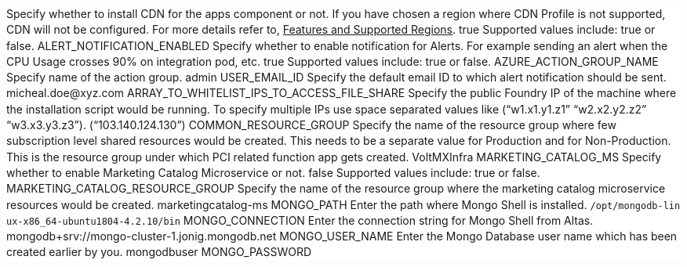 <td>Specify whether to install CDN for the apps component or not. If you have chosen a region where CDN Profile is not supported, CDN will not be configured. For more details refer to, <a href="Appendices.html#features-and-supported-regions">Features and Supported Regions</a>.</td>
<td>true Supported values include: true or false.</td>
</tr>
<tr>
<th>ALERT_NOTIFICATION_ENABLED</th>
<td>Specify whether to enable notification for Alerts. For example sending an alert when the CPU Usage crosses 90% on integration pod, etc.</td>
<td>true Supported values include: true or false.</td>
</tr>
<tr>
<th>AZURE_ACTION_GROUP_NAME</th>
<td>Specify name of the action group.</td>
<td>admin</td>
</tr>
<tr>
<th>USER_EMAIL_ID</th>
<td>Specify the default email ID to which alert notification should be sent.</td>
<td>micheal.doe@xyz.com</td>
</tr>
<tr>
<th>ARRAY_TO_WHITELIST_IPS_TO_ACCESS_FILE_SHARE</th>
<td>Specify the public Foundry IP of the machine where the installation script would be running. To specify multiple IPs use space separated values like (“w1.x1.y1.z1” “w2.x2.y2.z2” “w3.x3.y3.z3”).</td>
<td>(“103.140.124.130”)</td>
</tr>
<tr>
<th>COMMON_RESOURCE_GROUP</th>
<td>Specify the name of the resource group where few subscription level shared resources would be created. This needs to be a separate value for Production and for Non-Production. This is the resource group under which PCI related function app gets created.</td>
<td>VoltMXInfra</td>
</tr>
<tr>
<th>MARKETING_CATALOG_MS</th>
<td>Specify whether to enable Marketing Catalog Microservice or not.</td>
<td>false Supported values include: true or false.</td>
</tr>
<tr>
<th>MARKETING_CATALOG_RESOURCE_GROUP</th>
<td>Specify the name of the resource group where the marketing catalog microservice resources would be created.</td>
<td>marketingcatalog-ms</td>
</tr>
<tr>
<th>MONGO_PATH</th>
<td>Enter the path where Mongo Shell is installed.</td>
<td><code>/opt/mongodb-linux-x86_64-ubuntu1804-4.2.10/bin</code></td>
</tr>
<tr>
<th>MONGO_CONNECTION</th>
<td>Enter the connection string for Mongo Shell from Altas.</td>
<td>mongodb+srv://mongo-cluster-1.jonig.mongodb.net</td>
</tr>
<tr>
<th>MONGO_USER_NAME</th>
<td>Enter the Mongo Database user name which has been created earlier by you.</td>
<td>mongodbuser</td>
</tr>
<tr>
<th>MONGO_PASSWORD</th>